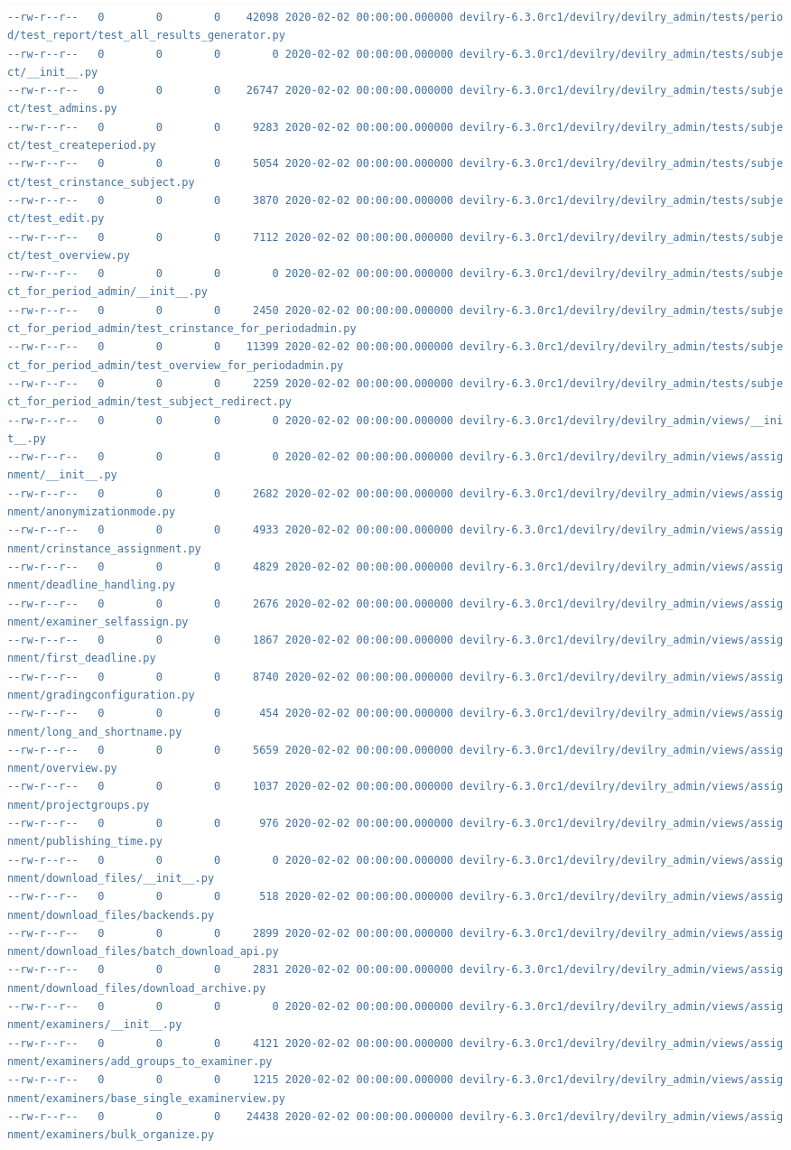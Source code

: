 ```diff
--rw-r--r--   0        0        0    42098 2020-02-02 00:00:00.000000 devilry-6.3.0rc1/devilry/devilry_admin/tests/period/test_report/test_all_results_generator.py
--rw-r--r--   0        0        0        0 2020-02-02 00:00:00.000000 devilry-6.3.0rc1/devilry/devilry_admin/tests/subject/__init__.py
--rw-r--r--   0        0        0    26747 2020-02-02 00:00:00.000000 devilry-6.3.0rc1/devilry/devilry_admin/tests/subject/test_admins.py
--rw-r--r--   0        0        0     9283 2020-02-02 00:00:00.000000 devilry-6.3.0rc1/devilry/devilry_admin/tests/subject/test_createperiod.py
--rw-r--r--   0        0        0     5054 2020-02-02 00:00:00.000000 devilry-6.3.0rc1/devilry/devilry_admin/tests/subject/test_crinstance_subject.py
--rw-r--r--   0        0        0     3870 2020-02-02 00:00:00.000000 devilry-6.3.0rc1/devilry/devilry_admin/tests/subject/test_edit.py
--rw-r--r--   0        0        0     7112 2020-02-02 00:00:00.000000 devilry-6.3.0rc1/devilry/devilry_admin/tests/subject/test_overview.py
--rw-r--r--   0        0        0        0 2020-02-02 00:00:00.000000 devilry-6.3.0rc1/devilry/devilry_admin/tests/subject_for_period_admin/__init__.py
--rw-r--r--   0        0        0     2450 2020-02-02 00:00:00.000000 devilry-6.3.0rc1/devilry/devilry_admin/tests/subject_for_period_admin/test_crinstance_for_periodadmin.py
--rw-r--r--   0        0        0    11399 2020-02-02 00:00:00.000000 devilry-6.3.0rc1/devilry/devilry_admin/tests/subject_for_period_admin/test_overview_for_periodadmin.py
--rw-r--r--   0        0        0     2259 2020-02-02 00:00:00.000000 devilry-6.3.0rc1/devilry/devilry_admin/tests/subject_for_period_admin/test_subject_redirect.py
--rw-r--r--   0        0        0        0 2020-02-02 00:00:00.000000 devilry-6.3.0rc1/devilry/devilry_admin/views/__init__.py
--rw-r--r--   0        0        0        0 2020-02-02 00:00:00.000000 devilry-6.3.0rc1/devilry/devilry_admin/views/assignment/__init__.py
--rw-r--r--   0        0        0     2682 2020-02-02 00:00:00.000000 devilry-6.3.0rc1/devilry/devilry_admin/views/assignment/anonymizationmode.py
--rw-r--r--   0        0        0     4933 2020-02-02 00:00:00.000000 devilry-6.3.0rc1/devilry/devilry_admin/views/assignment/crinstance_assignment.py
--rw-r--r--   0        0        0     4829 2020-02-02 00:00:00.000000 devilry-6.3.0rc1/devilry/devilry_admin/views/assignment/deadline_handling.py
--rw-r--r--   0        0        0     2676 2020-02-02 00:00:00.000000 devilry-6.3.0rc1/devilry/devilry_admin/views/assignment/examiner_selfassign.py
--rw-r--r--   0        0        0     1867 2020-02-02 00:00:00.000000 devilry-6.3.0rc1/devilry/devilry_admin/views/assignment/first_deadline.py
--rw-r--r--   0        0        0     8740 2020-02-02 00:00:00.000000 devilry-6.3.0rc1/devilry/devilry_admin/views/assignment/gradingconfiguration.py
--rw-r--r--   0        0        0      454 2020-02-02 00:00:00.000000 devilry-6.3.0rc1/devilry/devilry_admin/views/assignment/long_and_shortname.py
--rw-r--r--   0        0        0     5659 2020-02-02 00:00:00.000000 devilry-6.3.0rc1/devilry/devilry_admin/views/assignment/overview.py
--rw-r--r--   0        0        0     1037 2020-02-02 00:00:00.000000 devilry-6.3.0rc1/devilry/devilry_admin/views/assignment/projectgroups.py
--rw-r--r--   0        0        0      976 2020-02-02 00:00:00.000000 devilry-6.3.0rc1/devilry/devilry_admin/views/assignment/publishing_time.py
--rw-r--r--   0        0        0        0 2020-02-02 00:00:00.000000 devilry-6.3.0rc1/devilry/devilry_admin/views/assignment/download_files/__init__.py
--rw-r--r--   0        0        0      518 2020-02-02 00:00:00.000000 devilry-6.3.0rc1/devilry/devilry_admin/views/assignment/download_files/backends.py
--rw-r--r--   0        0        0     2899 2020-02-02 00:00:00.000000 devilry-6.3.0rc1/devilry/devilry_admin/views/assignment/download_files/batch_download_api.py
--rw-r--r--   0        0        0     2831 2020-02-02 00:00:00.000000 devilry-6.3.0rc1/devilry/devilry_admin/views/assignment/download_files/download_archive.py
--rw-r--r--   0        0        0        0 2020-02-02 00:00:00.000000 devilry-6.3.0rc1/devilry/devilry_admin/views/assignment/examiners/__init__.py
--rw-r--r--   0        0        0     4121 2020-02-02 00:00:00.000000 devilry-6.3.0rc1/devilry/devilry_admin/views/assignment/examiners/add_groups_to_examiner.py
--rw-r--r--   0        0        0     1215 2020-02-02 00:00:00.000000 devilry-6.3.0rc1/devilry/devilry_admin/views/assignment/examiners/base_single_examinerview.py
--rw-r--r--   0        0        0    24438 2020-02-02 00:00:00.000000 devilry-6.3.0rc1/devilry/devilry_admin/views/assignment/examiners/bulk_organize.py
```